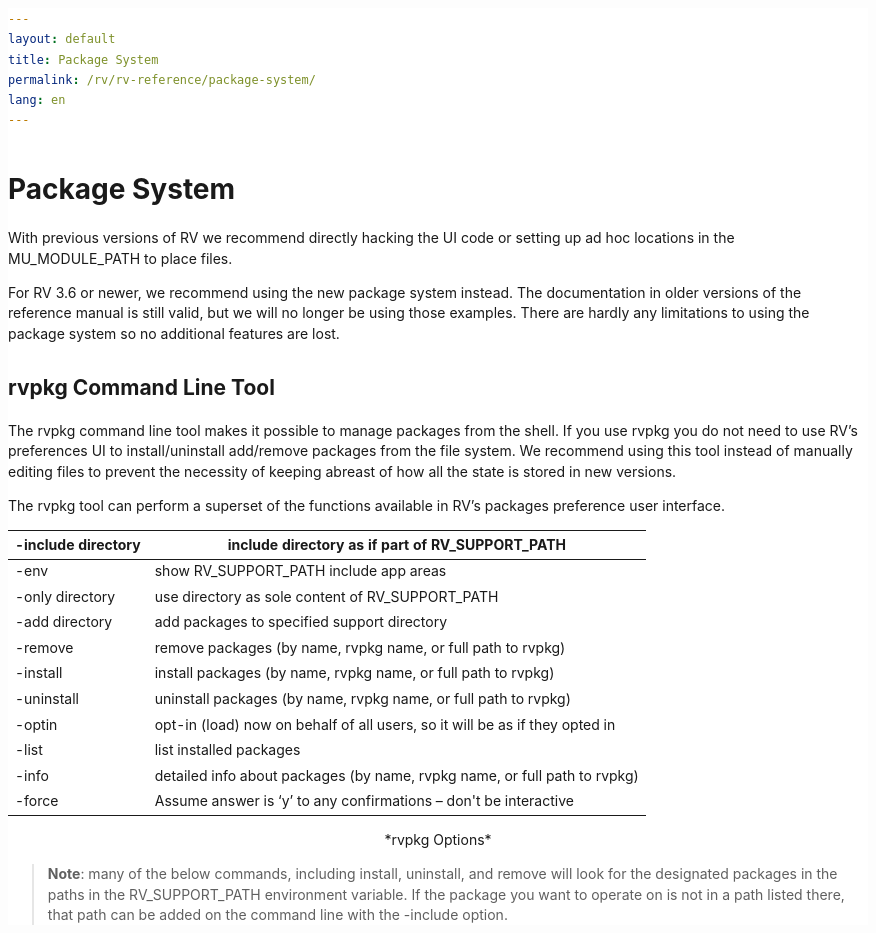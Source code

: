 ```yaml
---
layout: default
title: Package System
permalink: /rv/rv-reference/package-system/
lang: en
---
```


# Package System

With previous versions of RV we recommend directly hacking the UI code or setting up ad hoc locations in the MU_MODULE_PATH to place files.

For RV 3.6 or newer, we recommend using the new package system instead. The documentation in older versions of the reference manual is still valid, but we will no longer be using those examples. There are hardly any limitations to using the package system so no additional features are lost.

## rvpkg Command Line Tool

The rvpkg command line tool makes it possible to manage packages from the shell. If you use rvpkg you do not need to use RV’s preferences UI to install/uninstall add/remove packages from the file system. We recommend using this tool instead of manually editing files to prevent the necessity of keeping abreast of how all the state is stored in new versions.

The rvpkg tool can perform a superset of the functions available in RV’s packages preference user interface.

| -include directory | include directory as if part of RV_SUPPORT_PATH |
|-|-|
| -env | show RV_SUPPORT_PATH include app areas |
| -only directory | use directory as sole content of RV_SUPPORT_PATH |
| -add directory | add packages to specified support directory |
| -remove | remove packages (by name, rvpkg name, or full path to rvpkg) |
| -install | install packages (by name, rvpkg name, or full path to rvpkg) |
| -uninstall | uninstall packages (by name, rvpkg name, or full path to rvpkg) |
| -optin | opt-in (load) now on behalf of all users, so it will be as if they opted in |
| -list | list installed packages |
| -info | detailed info about packages (by name, rvpkg name, or full path to rvpkg) |
| -force | Assume answer is &#8216;y’ to any confirmations – don't be interactive |

<center>*rvpkg Options*</center>

>**Note**: many of the below commands, including install, uninstall, and remove will look for the designated packages in the paths in the RV_SUPPORT_PATH environment variable. If the package you want to operate on is not in a path listed there, that path can be added on the command line with the -include option.
